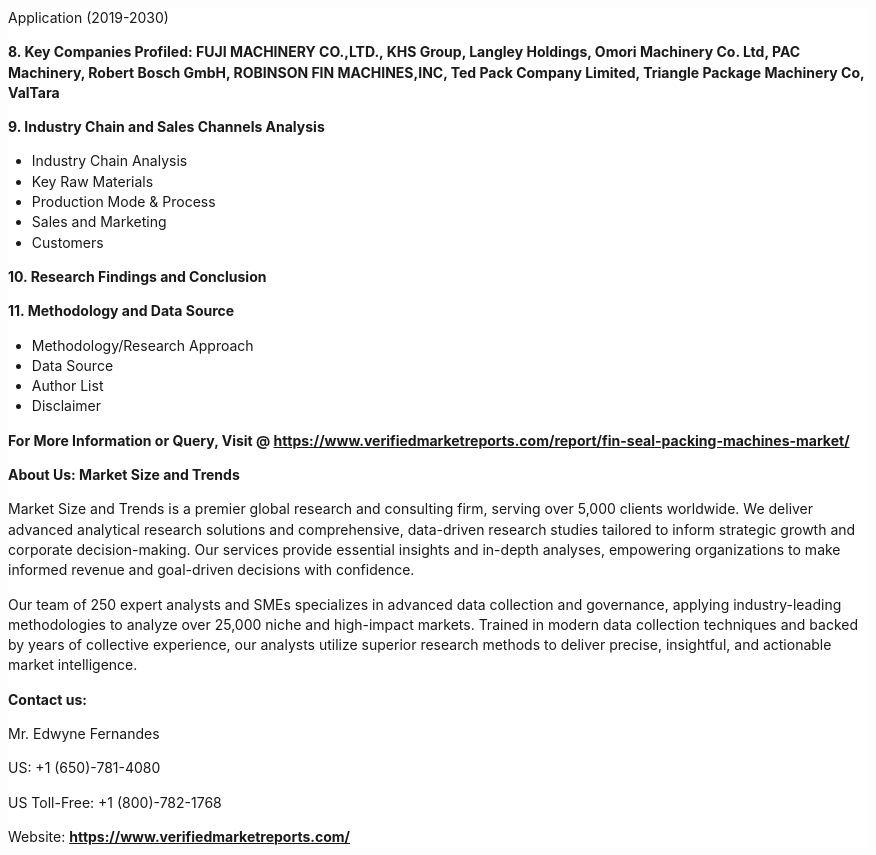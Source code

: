 Application (2019-2030)</li></ul><p><strong>8. Key Companies Profiled: FUJI MACHINERY CO.,LTD., KHS Group, Langley Holdings, Omori Machinery Co. Ltd, PAC Machinery, Robert Bosch GmbH, ROBINSON FIN MACHINES,INC, Ted Pack Company Limited, Triangle Package Machinery Co, ValTara</strong></p><p><strong>9. Industry Chain and Sales Channels Analysis</strong></p><ul><li>Industry Chain Analysis</li><li>Key Raw Materials</li><li>Production Mode &amp; Process</li><li>Sales and Marketing</li><li>Customers</li></ul><p><strong>10. Research Findings and Conclusion</strong></p><p><strong>11. Methodology and Data Source</strong></p><ul><li>Methodology/Research Approach</li><li>Data Source</li><li>Author List</li><li>Disclaimer</li></ul></p><p><strong>For More Information or Query, Visit @ <a href="https://www.verifiedmarketreports.com/report/fin-seal-packing-machines-market/">https://www.verifiedmarketreports.com/report/fin-seal-packing-machines-market/</a></strong></p><p><strong>About Us: Market Size and Trends</strong></p><p>Market Size and Trends is a premier global research and consulting firm, serving over 5,000 clients worldwide. We deliver advanced analytical research solutions and comprehensive, data-driven research studies tailored to inform strategic growth and corporate decision-making. Our services provide essential insights and in-depth analyses, empowering organizations to make informed revenue and goal-driven decisions with confidence.</p><p>Our team of 250 expert analysts and SMEs specializes in advanced data collection and governance, applying industry-leading methodologies to analyze over 25,000 niche and high-impact markets. Trained in modern data collection techniques and backed by years of collective experience, our analysts utilize superior research methods to deliver precise, insightful, and actionable market intelligence.</p><p><strong>Contact us:</strong></p><p>Mr. Edwyne Fernandes</p><p>US: +1 (650)-781-4080</p><p>US Toll-Free: +1 (800)-782-1768</p><p>Website: <strong><a href="https://www.verifiedmarketreports.com/">https://www.verifiedmarketreports.com/</a></strong></p>
